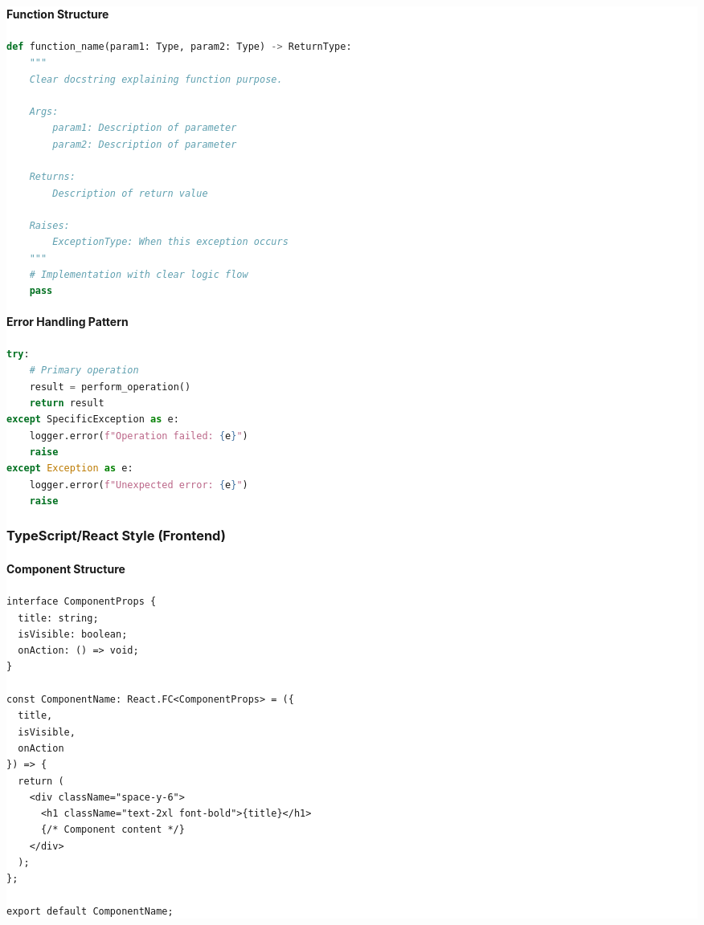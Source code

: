#### Function Structure
```python
def function_name(param1: Type, param2: Type) -> ReturnType:
    """
    Clear docstring explaining function purpose.
    
    Args:
        param1: Description of parameter
        param2: Description of parameter
        
    Returns:
        Description of return value
        
    Raises:
        ExceptionType: When this exception occurs
    """
    # Implementation with clear logic flow
    pass
```

#### Error Handling Pattern
```python
try:
    # Primary operation
    result = perform_operation()
    return result
except SpecificException as e:
    logger.error(f"Operation failed: {e}")
    raise
except Exception as e:
    logger.error(f"Unexpected error: {e}")
    raise
```

### TypeScript/React Style (Frontend)

#### Component Structure
```tsx
interface ComponentProps {
  title: string;
  isVisible: boolean;
  onAction: () => void;
}

const ComponentName: React.FC<ComponentProps> = ({ 
  title, 
  isVisible, 
  onAction 
}) => {
  return (
    <div className="space-y-6">
      <h1 className="text-2xl font-bold">{title}</h1>
      {/* Component content */}
    </div>
  );
};

export default ComponentName;
```
